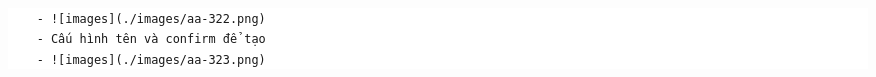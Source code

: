 		- ![images](./images/aa-322.png)			
		- Cấu hình tên và confirm để tạo 
		- ![images](./images/aa-323.png)			
